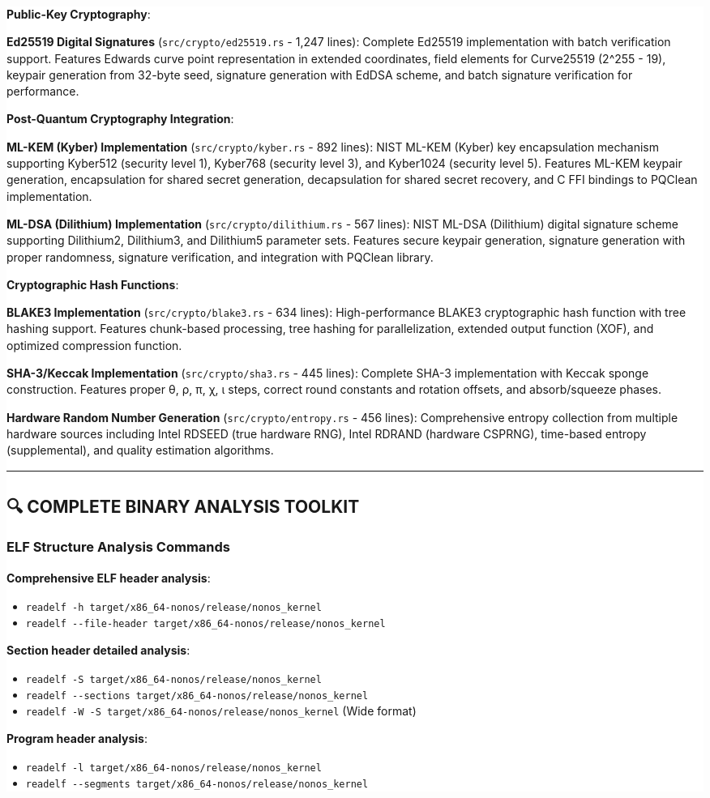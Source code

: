 **Public-Key Cryptography**:

**Ed25519 Digital Signatures** (`src/crypto/ed25519.rs` - 1,247 lines):
Complete Ed25519 implementation with batch verification support. Features Edwards curve point representation in extended coordinates, field elements for Curve25519 (2^255 - 19), keypair generation from 32-byte seed, signature generation with EdDSA scheme, and batch signature verification for performance.

**Post-Quantum Cryptography Integration**:

**ML-KEM (Kyber) Implementation** (`src/crypto/kyber.rs` - 892 lines):
NIST ML-KEM (Kyber) key encapsulation mechanism supporting Kyber512 (security level 1), Kyber768 (security level 3), and Kyber1024 (security level 5). Features ML-KEM keypair generation, encapsulation for shared secret generation, decapsulation for shared secret recovery, and C FFI bindings to PQClean implementation.

**ML-DSA (Dilithium) Implementation** (`src/crypto/dilithium.rs` - 567 lines):
NIST ML-DSA (Dilithium) digital signature scheme supporting Dilithium2, Dilithium3, and Dilithium5 parameter sets. Features secure keypair generation, signature generation with proper randomness, signature verification, and integration with PQClean library.

**Cryptographic Hash Functions**:

**BLAKE3 Implementation** (`src/crypto/blake3.rs` - 634 lines):
High-performance BLAKE3 cryptographic hash function with tree hashing support. Features chunk-based processing, tree hashing for parallelization, extended output function (XOF), and optimized compression function.

**SHA-3/Keccak Implementation** (`src/crypto/sha3.rs` - 445 lines):
Complete SHA-3 implementation with Keccak sponge construction. Features proper θ, ρ, π, χ, ι steps, correct round constants and rotation offsets, and absorb/squeeze phases.

**Hardware Random Number Generation** (`src/crypto/entropy.rs` - 456 lines):
Comprehensive entropy collection from multiple hardware sources including Intel RDSEED (true hardware RNG), Intel RDRAND (hardware CSPRNG), time-based entropy (supplemental), and quality estimation algorithms.

---

## 🔍 **COMPLETE BINARY ANALYSIS TOOLKIT**

### **ELF Structure Analysis Commands**

**Comprehensive ELF header analysis**:
- `readelf -h target/x86_64-nonos/release/nonos_kernel`
- `readelf --file-header target/x86_64-nonos/release/nonos_kernel`

**Section header detailed analysis**:
- `readelf -S target/x86_64-nonos/release/nonos_kernel`
- `readelf --sections target/x86_64-nonos/release/nonos_kernel`
- `readelf -W -S target/x86_64-nonos/release/nonos_kernel` (Wide format)

**Program header analysis**:
- `readelf -l target/x86_64-nonos/release/nonos_kernel`
- `readelf --segments target/x86_64-nonos/release/nonos_kernel`
